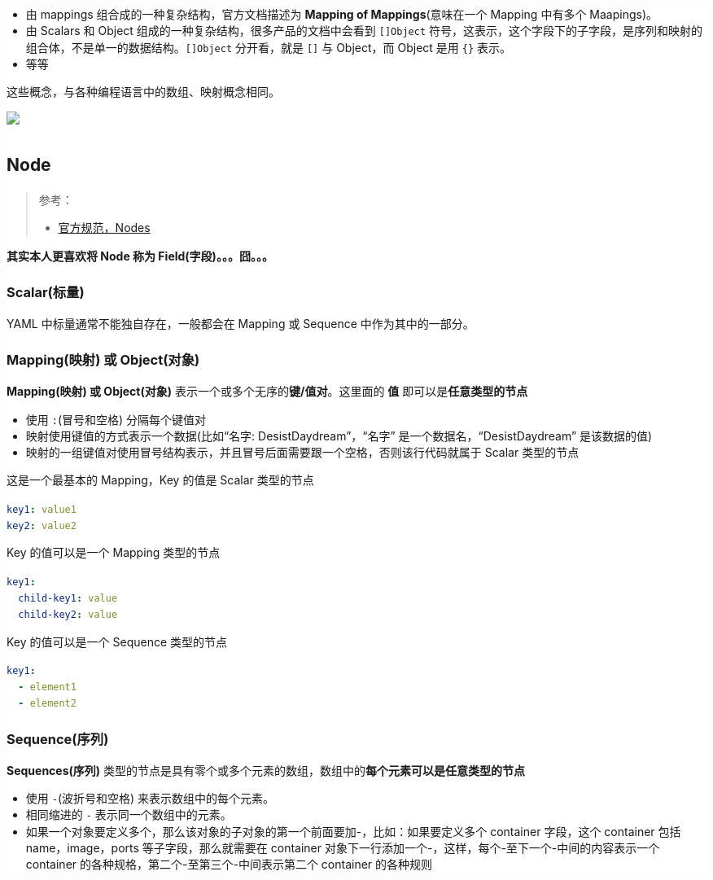 - 由 mappings 组合成的一种复杂结构，官方文档描述为 **Mapping of Mappings**(意味在一个 Mapping 中有多个 Maapings)。
- 由 Scalars 和 Object 组成的一种复杂结构，很多产品的文档中会看到 `[]Object` 符号，这表示，这个字段下的子字段，是序列和映射的组合体，不是单一的数据结构。`[]Object` 分开看，就是 `[]` 与 Object，而 Object 是用 `{}` 表示。
- 等等

这些概念，与各种编程语言中的数组、映射概念相同。

![](https://notes-learning.oss-cn-beijing.aliyuncs.com/actt7h/1670853760782-b2b178b4-bfcf-42bb-b7df-e6827a16233a.svg)

## Node

> 参考：
>
> - [官方规范，Nodes](https://yaml.org/spec/1.2.2/#3211-nodes)

**其实本人更喜欢将 Node 称为 Field(字段)。。。囧。。。**

### Scalar(标量)

YAML 中标量通常不能独自存在，一般都会在 Mapping 或 Sequence 中作为其中的一部分。

### Mapping(映射) 或 Object(对象)

**Mapping(映射) 或 Object(对象)** 表示一个或多个无序的**键/值对**。这里面的 **值** 即可以是**任意类型的节点**

- 使用 `:`(冒号和空格) 分隔每个键值对
- 映射使用键值的方式表示一个数据(比如“名字: DesistDaydream”，“名字” 是一个数据名，“DesistDaydream” 是该数据的值)
- 映射的一组键值对使用冒号结构表示，并且冒号后面需要跟一个空格，否则该行代码就属于 Scalar 类型的节点

这是一个最基本的 Mapping，Key 的值是 Scalar 类型的节点

```yaml
key1: value1
key2: value2
```

Key 的值可以是一个 Mapping 类型的节点

```yaml
key1:
  child-key1: value
  child-key2: value
```

Key 的值可以是一个 Sequence 类型的节点

```yaml
key1:
  - element1
  - element2
```

### Sequence(序列)

**Sequences(序列)** 类型的节点是具有零个或多个元素的数组，数组中的**每个元素可以是任意类型的节点**

- 使用 `-`(波折号和空格) 来表示数组中的每个元素。
- 相同缩进的 `-` 表示同一个数组中的元素。
- 如果一个对象要定义多个，那么该对象的子对象的第一个前面要加-，比如：如果要定义多个 container 字段，这个 container 包括 name，image，ports 等子字段，那么就需要在 container 对象下一行添加一个-，这样，每个-至下一个-中间的内容表示一个 container 的各种规格，第二个-至第三个-中间表示第二个 container 的各种规则
